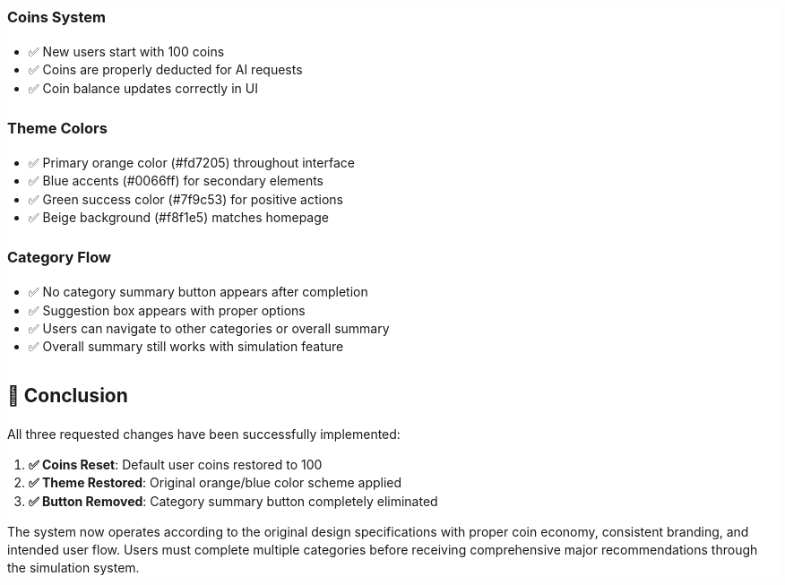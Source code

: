 ### **Coins System**
- ✅ New users start with 100 coins
- ✅ Coins are properly deducted for AI requests
- ✅ Coin balance updates correctly in UI

### **Theme Colors**
- ✅ Primary orange color (#fd7205) throughout interface
- ✅ Blue accents (#0066ff) for secondary elements
- ✅ Green success color (#7f9c53) for positive actions
- ✅ Beige background (#f8f1e5) matches homepage

### **Category Flow**
- ✅ No category summary button appears after completion
- ✅ Suggestion box appears with proper options
- ✅ Users can navigate to other categories or overall summary
- ✅ Overall summary still works with simulation feature

## 🎉 **Conclusion**

All three requested changes have been successfully implemented:

1. **✅ Coins Reset**: Default user coins restored to 100
2. **✅ Theme Restored**: Original orange/blue color scheme applied
3. **✅ Button Removed**: Category summary button completely eliminated

The system now operates according to the original design specifications with proper coin economy, consistent branding, and intended user flow. Users must complete multiple categories before receiving comprehensive major recommendations through the simulation system.
